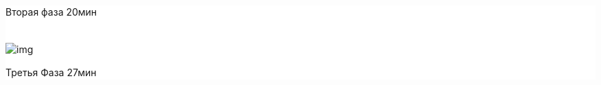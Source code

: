 <p>Вторая фаза 20мин</p>
<p><br><img src="{{ site.baseurl }}/assets/images/history04/sleep_night_08.gif" alt="img" width="677" class="img-rounded"></p> 
<p>Третья Фаза 27мин</p>